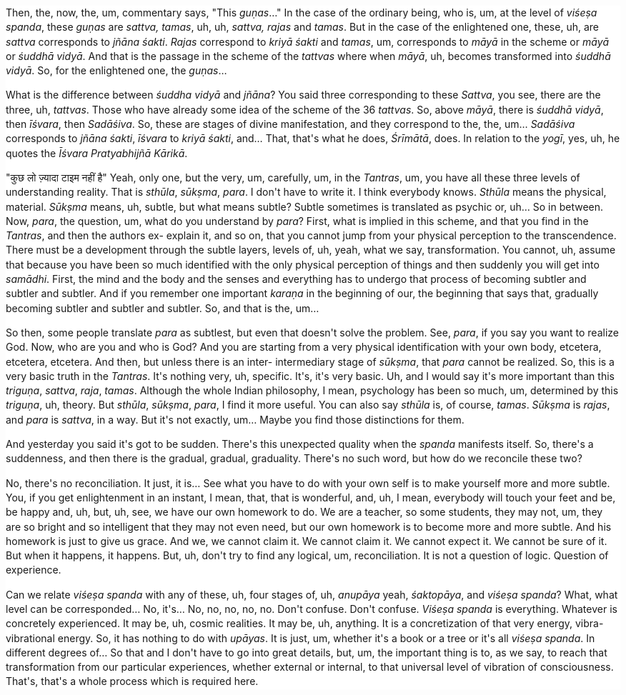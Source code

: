 Then, the, now, the, um, commentary says, "This *guṇas*…" In the case of the ordinary being, who is, um, at the level of *viśeṣa spanda*, these *guṇas* are *sattva, tamas*, uh, uh, *sattva, rajas* and *tamas*. But in the case of the enlightened one, these, uh, are *sattva* corresponds to *jñāna śakti*. *Rajas* correspond to *kriyā śakti* and *tamas*, um, corresponds to *māyā* in the scheme or *māyā* or *śuddhā vidyā*. And that is the passage in the scheme of the *tattvas* where when *māyā*, uh, becomes transformed into *śuddhā vidyā*. So, for the enlightened one, the *guṇas*… 

What is the difference between *śuddha vidyā* and *jñāna*? You said three corresponding to these *Sattva*, you see, there are the three, uh, *tattvas*. Those who have already some idea of the scheme of the 36 *tattvas*. So, above *māyā*, there is *śuddhā vidyā*, then *īśvara*, then *Sadāśiva*. So, these are stages of divine manifestation, and they correspond to the, the, um… *Sadāśiva* corresponds to *jñāna śakti*, *īśvara* to *kriyā śakti*, and… That, that's what he does, *Śrīmātā*, does. In relation to the *yogī*, yes, uh, he quotes the *Īśvara Pratyabhijñā Kārikā*. 

"कुछ लो ज़्यादा टाइम नहीं है" Yeah, only one, but the very, um, carefully, um, in the *Tantras*, um, you have all these three levels of understanding reality. That is *sthūla*, *sūkṣma*, *para*. I don't have to write it. I think everybody knows. *Sthūla* means the physical, material. *Sūkṣma* means, uh, subtle, but what means subtle? Subtle sometimes is translated as psychic or, uh… So in between. Now, *para*, the question, um, what do you understand by *para*? First, what is implied in this scheme, and that you find in the *Tantras*, and then the authors ex- explain it, and so on, that you cannot jump from your physical perception to the transcendence. There must be a development through the subtle layers, levels of, uh, yeah, what we say, transformation. You cannot, uh, assume that because you have been so much identified with the only physical perception of things and then suddenly you will get into *samādhi*. First, the mind and the body and the senses and everything has to undergo that process of becoming subtler and subtler and subtler. And if you remember one important *karaṇa* in the beginning of our, the beginning that says that, gradually becoming subtler and subtler and subtler. So, and that is the, um… 

So then, some people translate *para* as subtlest, but even that doesn't solve the problem. See, *para*, if you say you want to realize God. Now, who are you and who is God? And you are starting from a very physical identification with your own body, etcetera, etcetera, etcetera. And then, but unless there is an inter- intermediary stage of *sūkṣma*, that *para* cannot be realized. So, this is a very basic truth in the *Tantras*. It's nothing very, uh, specific. It's, it's very basic. Uh, and I would say it's more important than this *triguṇa*, *sattva*, *raja*, *tamas*. Although the whole Indian philosophy, I mean, psychology has been so much, um, determined by this *triguṇa*, uh, theory. But *sthūla*, *sūkṣma*, *para*, I find it more useful. You can also say *sthūla* is, of course, *tamas*. *Sūkṣma* is *rajas*, and *para* is *sattva*, in a way. But it's not exactly, um… Maybe you find those distinctions for them. 

And yesterday you said it's got to be sudden. There's this unexpected quality when the *spanda* manifests itself. So, there's a suddenness, and then there is the gradual, gradual, graduality. There's no such word, but how do we reconcile these two? 

No, there's no reconciliation. It just, it is… See what you have to do with your own self is to make yourself more and more subtle. You, if you get enlightenment in an instant, I mean, that, that is wonderful, and, uh, I mean, everybody will touch your feet and be, be happy and, uh, but, uh, see, we have our own homework to do. We are a teacher, so some students, they may not, um, they are so bright and so intelligent that they may not even need, but our own homework is to become more and more subtle. And his homework is just to give us grace. And we, we cannot claim it. We cannot claim it. We cannot expect it. We cannot be sure of it. But when it happens, it happens. But, uh, don't try to find any logical, um, reconciliation. It is not a question of logic. Question of experience. 

Can we relate *viśeṣa spanda* with any of these, uh, four stages of, uh, *anupāya* yeah, *śaktopāya*, and *viśeṣa spanda*? What, what level can be corresponded… No, it's… No, no, no, no, no. Don't confuse. Don't confuse. *Viśeṣa spanda* is everything. Whatever is concretely experienced. It may be, uh, cosmic realities. It may be, uh, anything. It is a concretization of that very energy, vibra- vibrational energy. So, it has nothing to do with *upāyas*. It is just, um, whether it's a book or a tree or it's all *viśeṣa spanda*. In different degrees of… So that and I don't have to go into great details, but, um, the important thing is to, as we say, to reach that transformation from our particular experiences, whether external or internal, to that universal level of vibration of consciousness. That's, that's a whole process which is required here. 

